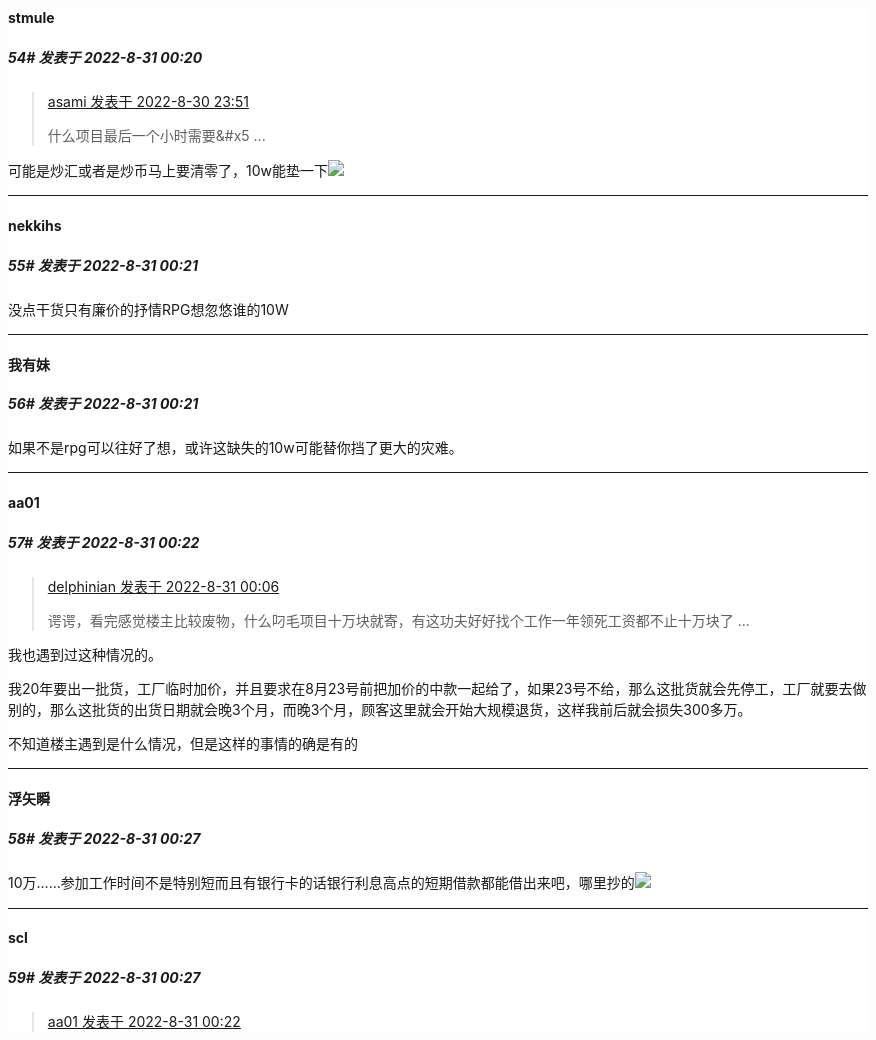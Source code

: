 ####  stmule  
##### 54#       发表于 2022-8-31 00:20

<blockquote><a href="httphttps://bbs.saraba1st.com/2b/forum.php?mod=redirect&amp;goto=findpost&amp;pid=57280444&amp;ptid=2090064" target="_blank">asami 发表于 2022-8-30 23:51</a>

什么项目最后一个小时需要&amp;#x5 ...</blockquote>
可能是炒汇或者是炒币马上要清零了，10w能垫一下<img src="https://static.saraba1st.com/image/smiley/face2017/065.png" referrerpolicy="no-referrer">

*****

####  nekkihs  
##### 55#       发表于 2022-8-31 00:21

没点干货只有廉价的抒情RPG想忽悠谁的10W

*****

####  我有妹  
##### 56#       发表于 2022-8-31 00:21

如果不是rpg可以往好了想，或许这缺失的10w可能替你挡了更大的灾难。

*****

####  aa01  
##### 57#       发表于 2022-8-31 00:22

<blockquote><a href="httphttps://bbs.saraba1st.com/2b/forum.php?mod=redirect&amp;goto=findpost&amp;pid=57280560&amp;ptid=2090064" target="_blank">delphinian 发表于 2022-8-31 00:06</a>

谔谔，看完感觉楼主比较废物，什么叼毛项目十万块就寄，有这功夫好好找个工作一年领死工资都不止十万块了 ...</blockquote>
我也遇到过这种情况的。

我20年要出一批货，工厂临时加价，并且要求在8月23号前把加价的中款一起给了，如果23号不给，那么这批货就会先停工，工厂就要去做别的，那么这批货的出货日期就会晚3个月，而晚3个月，顾客这里就会开始大规模退货，这样我前后就会损失300多万。

不知道楼主遇到是什么情况，但是这样的事情的确是有的

*****

####  浮矢瞬  
##### 58#       发表于 2022-8-31 00:27

10万……参加工作时间不是特别短而且有银行卡的话银行利息高点的短期借款都能借出来吧，哪里抄的<img src="https://static.saraba1st.com/image/smiley/face2017/001.png" referrerpolicy="no-referrer">

*****

####  scl  
##### 59#       发表于 2022-8-31 00:27

<blockquote><a href="httphttps://bbs.saraba1st.com/2b/forum.php?mod=redirect&amp;goto=findpost&amp;pid=57280711&amp;ptid=2090064" target="_blank">aa01 发表于 2022-8-31 00:22</a>
